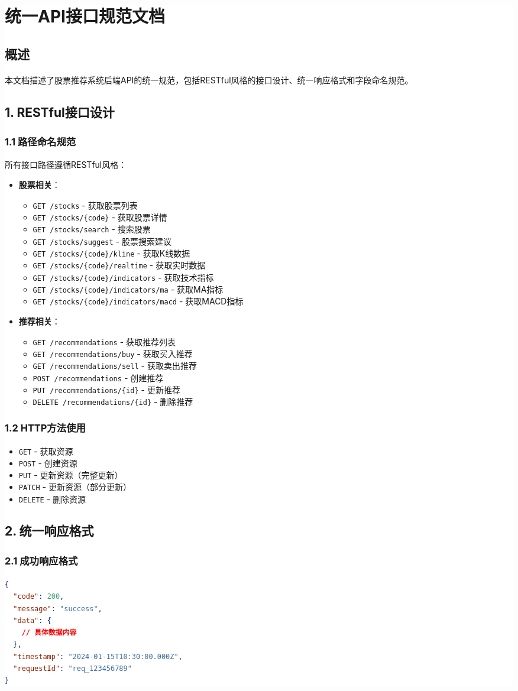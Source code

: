 # 统一API接口规范文档

## 概述

本文档描述了股票推荐系统后端API的统一规范，包括RESTful风格的接口设计、统一响应格式和字段命名规范。

## 1. RESTful接口设计

### 1.1 路径命名规范

所有接口路径遵循RESTful风格：

- **股票相关**：
  - `GET /stocks` - 获取股票列表
  - `GET /stocks/{code}` - 获取股票详情
  - `GET /stocks/search` - 搜索股票
  - `GET /stocks/suggest` - 股票搜索建议
  - `GET /stocks/{code}/kline` - 获取K线数据
  - `GET /stocks/{code}/realtime` - 获取实时数据
  - `GET /stocks/{code}/indicators` - 获取技术指标
  - `GET /stocks/{code}/indicators/ma` - 获取MA指标
  - `GET /stocks/{code}/indicators/macd` - 获取MACD指标

- **推荐相关**：
  - `GET /recommendations` - 获取推荐列表
  - `GET /recommendations/buy` - 获取买入推荐
  - `GET /recommendations/sell` - 获取卖出推荐
  - `POST /recommendations` - 创建推荐
  - `PUT /recommendations/{id}` - 更新推荐
  - `DELETE /recommendations/{id}` - 删除推荐

### 1.2 HTTP方法使用

- `GET` - 获取资源
- `POST` - 创建资源
- `PUT` - 更新资源（完整更新）
- `PATCH` - 更新资源（部分更新）
- `DELETE` - 删除资源

## 2. 统一响应格式

### 2.1 成功响应格式

```json
{
  "code": 200,
  "message": "success",
  "data": {
    // 具体数据内容
  },
  "timestamp": "2024-01-15T10:30:00.000Z",
  "requestId": "req_123456789"
}
```
